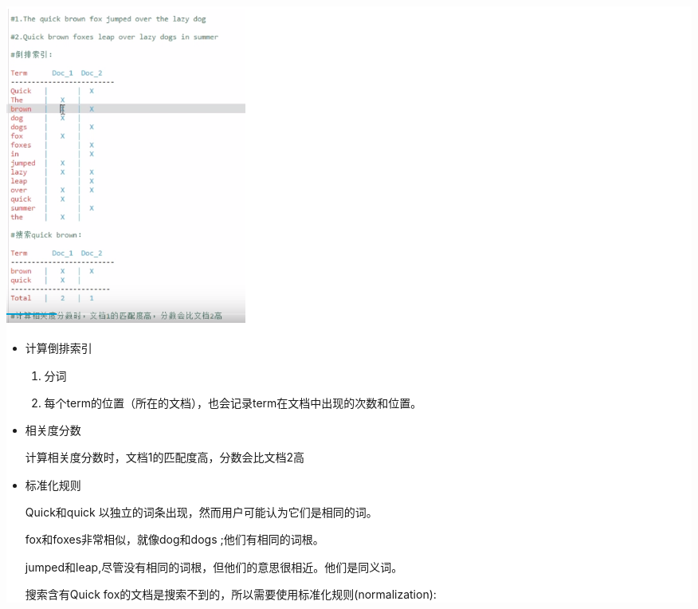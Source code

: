 <img src="../images/elasticsearch/index.jpg" height="400" width="300" />

* 计算倒排索引

  1. 分词  

  2. 每个term的位置（所在的文档），也会记录term在文档中出现的次数和位置。

* 相关度分数

  计算相关度分数时，文档1的匹配度高，分数会比文档2高

* 标准化规则

  Quick和quick 以独立的词条出现，然而用户可能认为它们是相同的词。

  fox和foxes非常相似，就像dog和dogs ;他们有相同的词根。

  jumped和leap,尽管没有相同的词根，但他们的意思很相近。他们是同义词。

  搜索含有Quick fox的文档是搜索不到的，所以需要使用标准化规则(normalization): 
